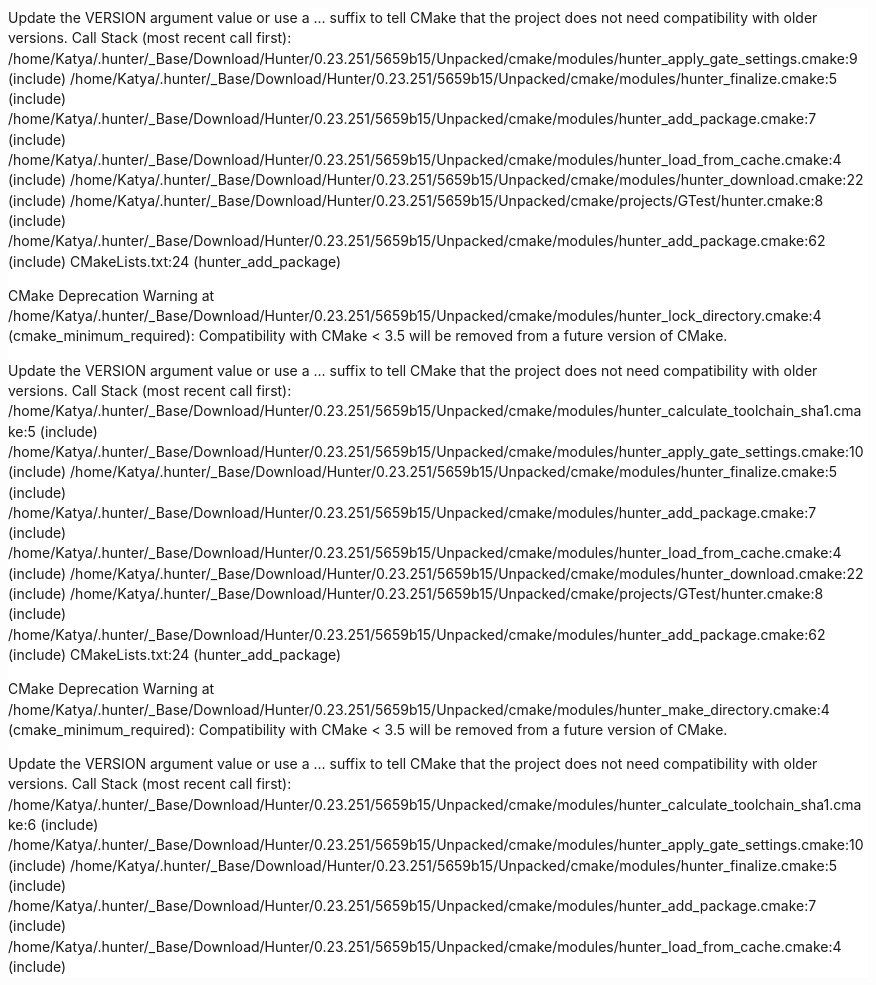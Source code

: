   Update the VERSION argument <min> value or use a ...<max> suffix to tell
  CMake that the project does not need compatibility with older versions.
Call Stack (most recent call first):
  /home/Katya/.hunter/_Base/Download/Hunter/0.23.251/5659b15/Unpacked/cmake/modules/hunter_apply_gate_settings.cmake:9 (include)
  /home/Katya/.hunter/_Base/Download/Hunter/0.23.251/5659b15/Unpacked/cmake/modules/hunter_finalize.cmake:5 (include)
  /home/Katya/.hunter/_Base/Download/Hunter/0.23.251/5659b15/Unpacked/cmake/modules/hunter_add_package.cmake:7 (include)
  /home/Katya/.hunter/_Base/Download/Hunter/0.23.251/5659b15/Unpacked/cmake/modules/hunter_load_from_cache.cmake:4 (include)
  /home/Katya/.hunter/_Base/Download/Hunter/0.23.251/5659b15/Unpacked/cmake/modules/hunter_download.cmake:22 (include)
  /home/Katya/.hunter/_Base/Download/Hunter/0.23.251/5659b15/Unpacked/cmake/projects/GTest/hunter.cmake:8 (include)
  /home/Katya/.hunter/_Base/Download/Hunter/0.23.251/5659b15/Unpacked/cmake/modules/hunter_add_package.cmake:62 (include)
  CMakeLists.txt:24 (hunter_add_package)


CMake Deprecation Warning at /home/Katya/.hunter/_Base/Download/Hunter/0.23.251/5659b15/Unpacked/cmake/modules/hunter_lock_directory.cmake:4 (cmake_minimum_required):
  Compatibility with CMake < 3.5 will be removed from a future version of
  CMake.

  Update the VERSION argument <min> value or use a ...<max> suffix to tell
  CMake that the project does not need compatibility with older versions.
Call Stack (most recent call first):
  /home/Katya/.hunter/_Base/Download/Hunter/0.23.251/5659b15/Unpacked/cmake/modules/hunter_calculate_toolchain_sha1.cmake:5 (include)
  /home/Katya/.hunter/_Base/Download/Hunter/0.23.251/5659b15/Unpacked/cmake/modules/hunter_apply_gate_settings.cmake:10 (include)
  /home/Katya/.hunter/_Base/Download/Hunter/0.23.251/5659b15/Unpacked/cmake/modules/hunter_finalize.cmake:5 (include)
  /home/Katya/.hunter/_Base/Download/Hunter/0.23.251/5659b15/Unpacked/cmake/modules/hunter_add_package.cmake:7 (include)
  /home/Katya/.hunter/_Base/Download/Hunter/0.23.251/5659b15/Unpacked/cmake/modules/hunter_load_from_cache.cmake:4 (include)
  /home/Katya/.hunter/_Base/Download/Hunter/0.23.251/5659b15/Unpacked/cmake/modules/hunter_download.cmake:22 (include)
  /home/Katya/.hunter/_Base/Download/Hunter/0.23.251/5659b15/Unpacked/cmake/projects/GTest/hunter.cmake:8 (include)
  /home/Katya/.hunter/_Base/Download/Hunter/0.23.251/5659b15/Unpacked/cmake/modules/hunter_add_package.cmake:62 (include)
  CMakeLists.txt:24 (hunter_add_package)


CMake Deprecation Warning at /home/Katya/.hunter/_Base/Download/Hunter/0.23.251/5659b15/Unpacked/cmake/modules/hunter_make_directory.cmake:4 (cmake_minimum_required):
  Compatibility with CMake < 3.5 will be removed from a future version of
  CMake.

  Update the VERSION argument <min> value or use a ...<max> suffix to tell
  CMake that the project does not need compatibility with older versions.
Call Stack (most recent call first):
  /home/Katya/.hunter/_Base/Download/Hunter/0.23.251/5659b15/Unpacked/cmake/modules/hunter_calculate_toolchain_sha1.cmake:6 (include)
  /home/Katya/.hunter/_Base/Download/Hunter/0.23.251/5659b15/Unpacked/cmake/modules/hunter_apply_gate_settings.cmake:10 (include)
  /home/Katya/.hunter/_Base/Download/Hunter/0.23.251/5659b15/Unpacked/cmake/modules/hunter_finalize.cmake:5 (include)
  /home/Katya/.hunter/_Base/Download/Hunter/0.23.251/5659b15/Unpacked/cmake/modules/hunter_add_package.cmake:7 (include)
  /home/Katya/.hunter/_Base/Download/Hunter/0.23.251/5659b15/Unpacked/cmake/modules/hunter_load_from_cache.cmake:4 (include)